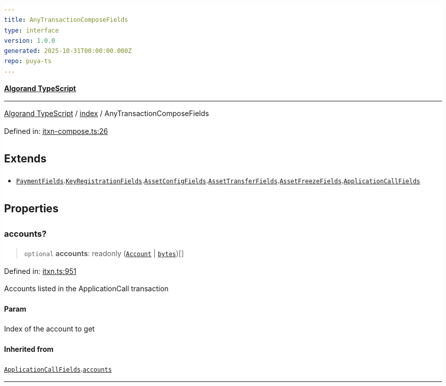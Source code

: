 ```yaml
---
title: AnyTransactionComposeFields
type: interface
version: 1.0.0
generated: 2025-10-31T00:00:00.000Z
repo: puya-ts
---
```


[**Algorand TypeScript**](/reference/algorand-typescript/api/readme/)

---

[Algorand TypeScript](docs/_md/modules) / [index](docs/_md/index/README) / AnyTransactionComposeFields

Defined in: [itxn-compose.ts:26](https://github.com/algorandfoundation/puya-ts/blob/main/packages/algo-ts/src/itxn-compose.ts#L26)

## Extends

- [`PaymentFields`](/reference/algorand-typescript/api/itxn/namespaces/itxn/interfaces/paymentfields/).[`KeyRegistrationFields`](/reference/algorand-typescript/api/itxn/namespaces/itxn/interfaces/keyregistrationfields/).[`AssetConfigFields`](/reference/algorand-typescript/api/itxn/namespaces/itxn/interfaces/assetconfigfields/).[`AssetTransferFields`](/reference/algorand-typescript/api/itxn/namespaces/itxn/interfaces/assettransferfields/).[`AssetFreezeFields`](/reference/algorand-typescript/api/itxn/namespaces/itxn/interfaces/assetfreezefields/).[`ApplicationCallFields`](/reference/algorand-typescript/api/itxn/namespaces/itxn/interfaces/applicationcallfields/)

## Properties

### accounts?

> `optional` **accounts**: readonly ([`Account`](/reference/algorand-typescript/api/index/type-aliases/account/) \| [`bytes`](/reference/algorand-typescript/api/index/type-aliases/bytes/))[]

Defined in: [itxn.ts:951](https://github.com/algorandfoundation/puya-ts/blob/main/packages/algo-ts/src/itxn.ts#L951)

Accounts listed in the ApplicationCall transaction

#### Param

Index of the account to get

#### Inherited from

[`ApplicationCallFields`](/reference/algorand-typescript/api/itxn/namespaces/itxn/interfaces/applicationcallfields/).[`accounts`](/reference/algorand-typescript/api/itxn/namespaces/itxn/interfaces/applicationcallfields/#accounts)

---

